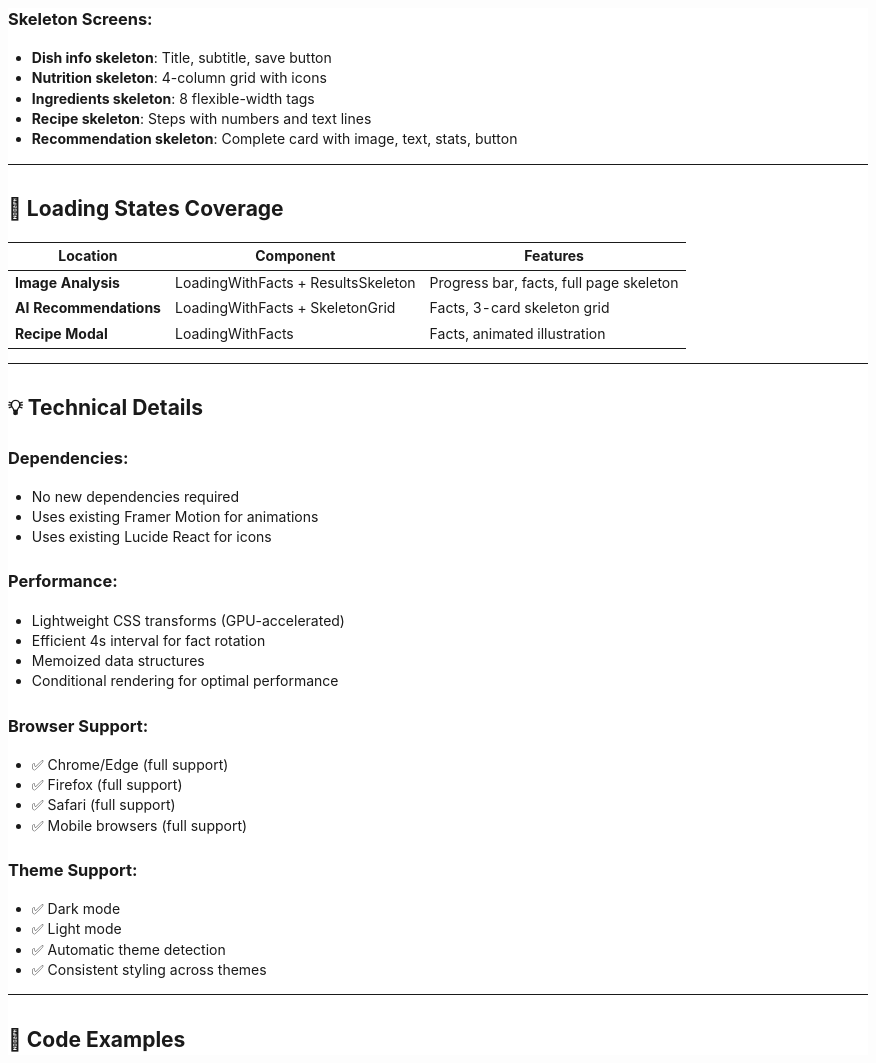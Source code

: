 ### Skeleton Screens:
- **Dish info skeleton**: Title, subtitle, save button
- **Nutrition skeleton**: 4-column grid with icons
- **Ingredients skeleton**: 8 flexible-width tags
- **Recipe skeleton**: Steps with numbers and text lines
- **Recommendation skeleton**: Complete card with image, text, stats, button

---

## 🎯 Loading States Coverage

| Location | Component | Features |
|----------|-----------|----------|
| **Image Analysis** | LoadingWithFacts + ResultsSkeleton | Progress bar, facts, full page skeleton |
| **AI Recommendations** | LoadingWithFacts + SkeletonGrid | Facts, 3-card skeleton grid |
| **Recipe Modal** | LoadingWithFacts | Facts, animated illustration |

---

## 💡 Technical Details

### Dependencies:
- No new dependencies required
- Uses existing Framer Motion for animations
- Uses existing Lucide React for icons

### Performance:
- Lightweight CSS transforms (GPU-accelerated)
- Efficient 4s interval for fact rotation
- Memoized data structures
- Conditional rendering for optimal performance

### Browser Support:
- ✅ Chrome/Edge (full support)
- ✅ Firefox (full support)
- ✅ Safari (full support)
- ✅ Mobile browsers (full support)

### Theme Support:
- ✅ Dark mode
- ✅ Light mode
- ✅ Automatic theme detection
- ✅ Consistent styling across themes

---

## 📝 Code Examples
